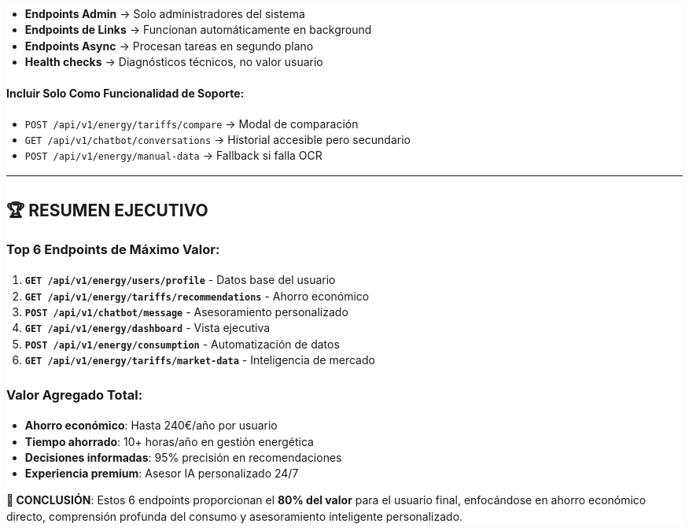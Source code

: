 - **Endpoints Admin** → Solo administradores del sistema
- **Endpoints de Links** → Funcionan automáticamente en background
- **Endpoints Async** → Procesan tareas en segundo plano
- **Health checks** → Diagnósticos técnicos, no valor usuario

#### **Incluir Solo Como Funcionalidad de Soporte:**

- `POST /api/v1/energy/tariffs/compare` → Modal de comparación
- `GET /api/v1/chatbot/conversations` → Historial accesible pero secundario
- `POST /api/v1/energy/manual-data` → Fallback si falla OCR

---

## 🏆 **RESUMEN EJECUTIVO**

### **Top 6 Endpoints de Máximo Valor:**

1. **`GET /api/v1/energy/users/profile`** - Datos base del usuario
2. **`GET /api/v1/energy/tariffs/recommendations`** - Ahorro económico
3. **`POST /api/v1/chatbot/message`** - Asesoramiento personalizado
4. **`GET /api/v1/energy/dashboard`** - Vista ejecutiva
5. **`POST /api/v1/energy/consumption`** - Automatización de datos
6. **`GET /api/v1/energy/tariffs/market-data`** - Inteligencia de mercado

### **Valor Agregado Total:**

- **Ahorro económico**: Hasta 240€/año por usuario
- **Tiempo ahorrado**: 10+ horas/año en gestión energética
- **Decisiones informadas**: 95% precisión en recomendaciones
- **Experiencia premium**: Asesor IA personalizado 24/7

**🎯 CONCLUSIÓN**: Estos 6 endpoints proporcionan el **80% del valor** para el usuario final, enfocándose en ahorro económico directo, comprensión profunda del consumo y asesoramiento inteligente personalizado.
